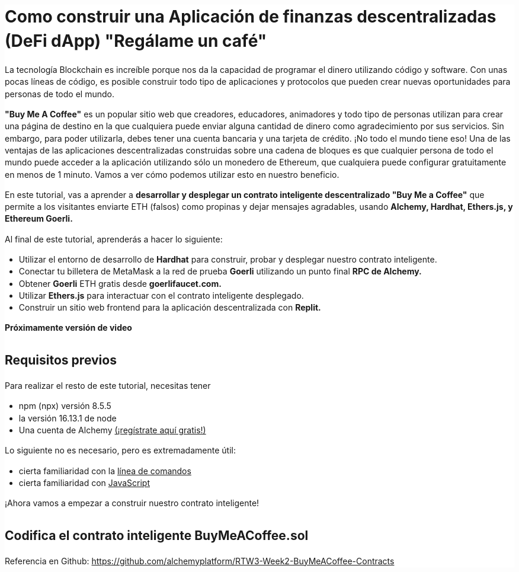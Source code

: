 # Como construir una Aplicación de finanzas descentralizadas (DeFi dApp) "Regálame un café"

La tecnología Blockchain es increíble porque nos da la capacidad de programar el dinero utilizando código y software. Con unas pocas líneas de código, es posible construir todo tipo de aplicaciones y protocolos que pueden crear nuevas oportunidades para personas de todo el mundo.

**"Buy Me A Coffee"** es un popular sitio web que creadores, educadores, animadores y todo tipo de personas utilizan para crear una página de destino en la que cualquiera puede enviar alguna cantidad de dinero como agradecimiento por sus servicios. Sin embargo, para poder utilizarla, debes tener una cuenta bancaria y una tarjeta de crédito. ¡No todo el mundo tiene eso!
Una de las ventajas de las aplicaciones descentralizadas construidas sobre una cadena de bloques es que cualquier persona de todo el mundo puede acceder a la aplicación utilizando sólo un monedero de Ethereum, que cualquiera puede configurar gratuitamente en menos de 1 minuto. Vamos a ver cómo podemos utilizar esto en nuestro beneficio.

En este tutorial, vas a aprender a **desarrollar y desplegar un contrato inteligente descentralizado "Buy Me a Coffee"** que permite a los visitantes enviarte ETH (falsos) como propinas y dejar mensajes agradables, usando **Alchemy, Hardhat, Ethers.js, y Ethereum Goerli.**

Al final de este tutorial, aprenderás a hacer lo siguiente:

+ Utilizar el entorno de desarrollo de **Hardhat** para construir, probar y desplegar nuestro contrato inteligente.
+ Conectar tu billetera de MetaMask a la red de prueba **Goerli** utilizando un punto final **RPC de Alchemy.**
+ Obtener **Goerli** ETH gratis desde **goerlifaucet.com.**
+ Utilizar **Ethers.js** para interactuar con el contrato inteligente desplegado.
+ Construir un sitio web frontend para la aplicación descentralizada con **Replit.**

**Próximamente versión de video**


## Requisitos previos

Para realizar el resto de este tutorial, necesitas tener

+ npm (npx) versión 8.5.5
+ la versión 16.13.1 de node
+ Una cuenta de Alchemy [(¡regístrate aquí gratis!)]( https://alchemy.com/?a=roadtoweb3weektwo)

Lo siguiente no es necesario, pero es extremadamente útil:

+ cierta familiaridad con la [línea de comandos]( https://developer.mozilla.org/en-US/docs/Learn/Tools_and_testing/Understanding_client-side_tools/Command_line)
+ cierta familiaridad con [JavaScript]( https://www.codecademy.com/learn/introduction-to-javascript)

¡Ahora vamos a empezar a construir nuestro contrato inteligente!

## Codifica el contrato inteligente BuyMeACoffee.sol

Referencia en Github:
https://github.com/alchemyplatform/RTW3-Week2-BuyMeACoffee-Contracts
